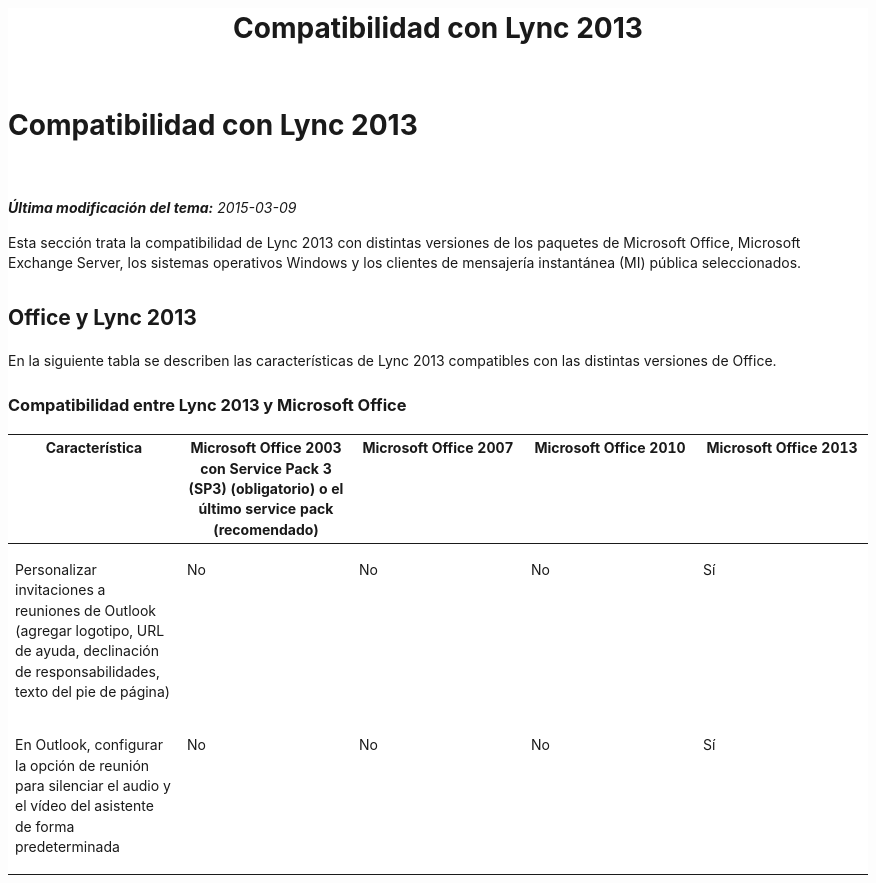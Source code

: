 ﻿---
title: Compatibilidad con Lync 2013
TOCTitle: Compatibilidad con Lync 2013
ms:assetid: ac3a1046-b438-4e21-9d4f-3b0057dd685d
ms:mtpsurl: https://technet.microsoft.com/es-es/library/Gg412817(v=OCS.15)
ms:contentKeyID: 52061752
ms.date: 01/07/2017
mtps_version: v=OCS.15
ms.translationtype: HT
---

# Compatibilidad con Lync 2013

 

_**Última modificación del tema:** 2015-03-09_

Esta sección trata la compatibilidad de Lync 2013 con distintas versiones de los paquetes de Microsoft Office, Microsoft Exchange Server, los sistemas operativos Windows y los clientes de mensajería instantánea (MI) pública seleccionados.

## Office y Lync 2013

En la siguiente tabla se describen las características de Lync 2013 compatibles con las distintas versiones de Office.

### Compatibilidad entre Lync 2013 y Microsoft Office

<table>
<colgroup>
<col style="width: 20%" />
<col style="width: 20%" />
<col style="width: 20%" />
<col style="width: 20%" />
<col style="width: 20%" />
</colgroup>
<thead>
<tr class="header">
<th>Característica</th>
<th>Microsoft Office 2003 con Service Pack 3 (SP3) (obligatorio) o el último service pack (recomendado)</th>
<th>Microsoft Office 2007</th>
<th>Microsoft Office 2010</th>
<th>Microsoft Office 2013</th>
</tr>
</thead>
<tbody>
<tr class="odd">
<td><p>Personalizar invitaciones a reuniones de Outlook (agregar logotipo, URL de ayuda, declinación de responsabilidades, texto del pie de página)</p></td>
<td><p>No</p></td>
<td><p>No</p></td>
<td><p>No</p></td>
<td><p>Sí</p></td>
</tr>
<tr class="even">
<td><p>En Outlook, configurar la opción de reunión para silenciar el audio y el vídeo del asistente de forma predeterminada</p></td>
<td><p>No</p></td>
<td><p>No</p></td>
<td><p>No</p></td>
<td><p>Sí</p></td>
</tr>
<tr class="odd">